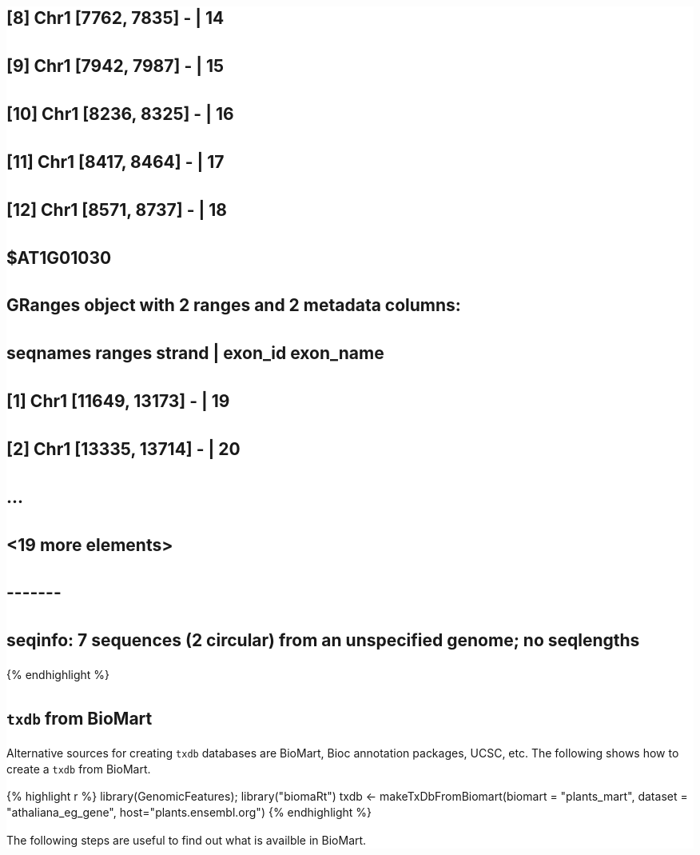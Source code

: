 ##    [8]     Chr1 [7762, 7835]      -   |      14      <NA>
##    [9]     Chr1 [7942, 7987]      -   |      15      <NA>
##   [10]     Chr1 [8236, 8325]      -   |      16      <NA>
##   [11]     Chr1 [8417, 8464]      -   |      17      <NA>
##   [12]     Chr1 [8571, 8737]      -   |      18      <NA>
## 
## $AT1G01030 
## GRanges object with 2 ranges and 2 metadata columns:
##       seqnames         ranges strand | exon_id exon_name
##   [1]     Chr1 [11649, 13173]      - |      19      <NA>
##   [2]     Chr1 [13335, 13714]      - |      20      <NA>
## 
## ...
## <19 more elements>
## -------
## seqinfo: 7 sequences (2 circular) from an unspecified genome; no seqlengths
{% endhighlight %}

## `txdb` from BioMart

Alternative sources for creating `txdb` databases are BioMart, Bioc annotation packages, UCSC, etc. The following shows how to create a `txdb` from BioMart.

{% highlight r %}
library(GenomicFeatures); library("biomaRt")
txdb <- makeTxDbFromBiomart(biomart = "plants_mart", dataset = "athaliana_eg_gene", host="plants.ensembl.org")
{% endhighlight %}

The following steps are useful to find out what is availble in BioMart. 

